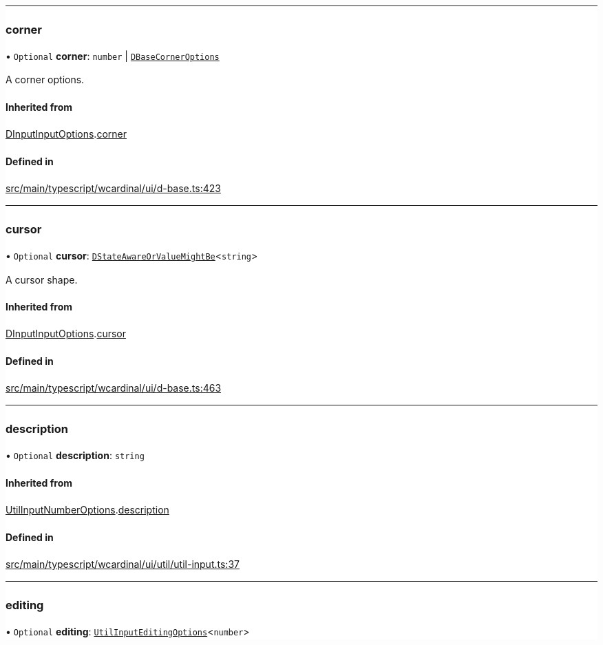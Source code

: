 ___

### corner

• `Optional` **corner**: `number` \| [`DBaseCornerOptions`](DBaseCornerOptions.md)

A corner options.

#### Inherited from

[DInputInputOptions](DInputInputOptions.md).[corner](DInputInputOptions.md#corner)

#### Defined in

[src/main/typescript/wcardinal/ui/d-base.ts:423](https://github.com/winter-cardinal/winter-cardinal-ui/blob/v0.179.0/src/main/typescript/wcardinal/ui/d-base.ts#L423)

___

### cursor

• `Optional` **cursor**: [`DStateAwareOrValueMightBe`](../index.md#dstateawareorvaluemightbe)<`string`\>

A cursor shape.

#### Inherited from

[DInputInputOptions](DInputInputOptions.md).[cursor](DInputInputOptions.md#cursor)

#### Defined in

[src/main/typescript/wcardinal/ui/d-base.ts:463](https://github.com/winter-cardinal/winter-cardinal-ui/blob/v0.179.0/src/main/typescript/wcardinal/ui/d-base.ts#L463)

___

### description

• `Optional` **description**: `string`

#### Inherited from

[UtilInputNumberOptions](UtilInputNumberOptions.md).[description](UtilInputNumberOptions.md#description)

#### Defined in

[src/main/typescript/wcardinal/ui/util/util-input.ts:37](https://github.com/winter-cardinal/winter-cardinal-ui/blob/v0.179.0/src/main/typescript/wcardinal/ui/util/util-input.ts#L37)

___

### editing

• `Optional` **editing**: [`UtilInputEditingOptions`](UtilInputEditingOptions.md)<`number`\>
